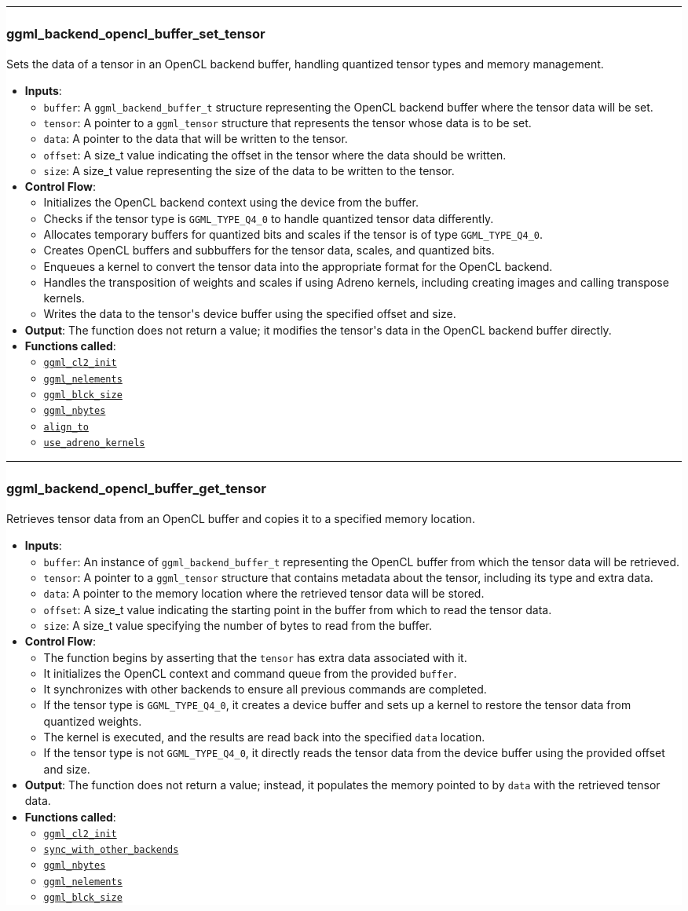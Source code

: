 
---
### ggml\_backend\_opencl\_buffer\_set\_tensor
Sets the data of a tensor in an OpenCL backend buffer, handling quantized tensor types and memory management.
- **Inputs**:
    - `buffer`: A `ggml_backend_buffer_t` structure representing the OpenCL backend buffer where the tensor data will be set.
    - `tensor`: A pointer to a `ggml_tensor` structure that represents the tensor whose data is to be set.
    - `data`: A pointer to the data that will be written to the tensor.
    - `offset`: A size_t value indicating the offset in the tensor where the data should be written.
    - `size`: A size_t value representing the size of the data to be written to the tensor.
- **Control Flow**:
    - Initializes the OpenCL backend context using the device from the buffer.
    - Checks if the tensor type is `GGML_TYPE_Q4_0` to handle quantized tensor data differently.
    - Allocates temporary buffers for quantized bits and scales if the tensor is of type `GGML_TYPE_Q4_0`.
    - Creates OpenCL buffers and subbuffers for the tensor data, scales, and quantized bits.
    - Enqueues a kernel to convert the tensor data into the appropriate format for the OpenCL backend.
    - Handles the transposition of weights and scales if using Adreno kernels, including creating images and calling transpose kernels.
    - Writes the data to the tensor's device buffer using the specified offset and size.
- **Output**: The function does not return a value; it modifies the tensor's data in the OpenCL backend buffer directly.
- **Functions called**:
    - [`ggml_cl2_init`](#ggml_cl2_init)
    - [`ggml_nelements`](../ggml.c.driver.md#ggml_nelements)
    - [`ggml_blck_size`](../ggml.c.driver.md#ggml_blck_size)
    - [`ggml_nbytes`](../ggml.c.driver.md#ggml_nbytes)
    - [`align_to`](#align_to)
    - [`use_adreno_kernels`](#use_adreno_kernels)


---
### ggml\_backend\_opencl\_buffer\_get\_tensor
Retrieves tensor data from an OpenCL buffer and copies it to a specified memory location.
- **Inputs**:
    - `buffer`: An instance of `ggml_backend_buffer_t` representing the OpenCL buffer from which the tensor data will be retrieved.
    - `tensor`: A pointer to a `ggml_tensor` structure that contains metadata about the tensor, including its type and extra data.
    - `data`: A pointer to the memory location where the retrieved tensor data will be stored.
    - `offset`: A size_t value indicating the starting point in the buffer from which to read the tensor data.
    - `size`: A size_t value specifying the number of bytes to read from the buffer.
- **Control Flow**:
    - The function begins by asserting that the `tensor` has extra data associated with it.
    - It initializes the OpenCL context and command queue from the provided `buffer`.
    - It synchronizes with other backends to ensure all previous commands are completed.
    - If the tensor type is `GGML_TYPE_Q4_0`, it creates a device buffer and sets up a kernel to restore the tensor data from quantized weights.
    - The kernel is executed, and the results are read back into the specified `data` location.
    - If the tensor type is not `GGML_TYPE_Q4_0`, it directly reads the tensor data from the device buffer using the provided offset and size.
- **Output**: The function does not return a value; instead, it populates the memory pointed to by `data` with the retrieved tensor data.
- **Functions called**:
    - [`ggml_cl2_init`](#ggml_cl2_init)
    - [`sync_with_other_backends`](#sync_with_other_backends)
    - [`ggml_nbytes`](../ggml.c.driver.md#ggml_nbytes)
    - [`ggml_nelements`](../ggml.c.driver.md#ggml_nelements)
    - [`ggml_blck_size`](../ggml.c.driver.md#ggml_blck_size)
